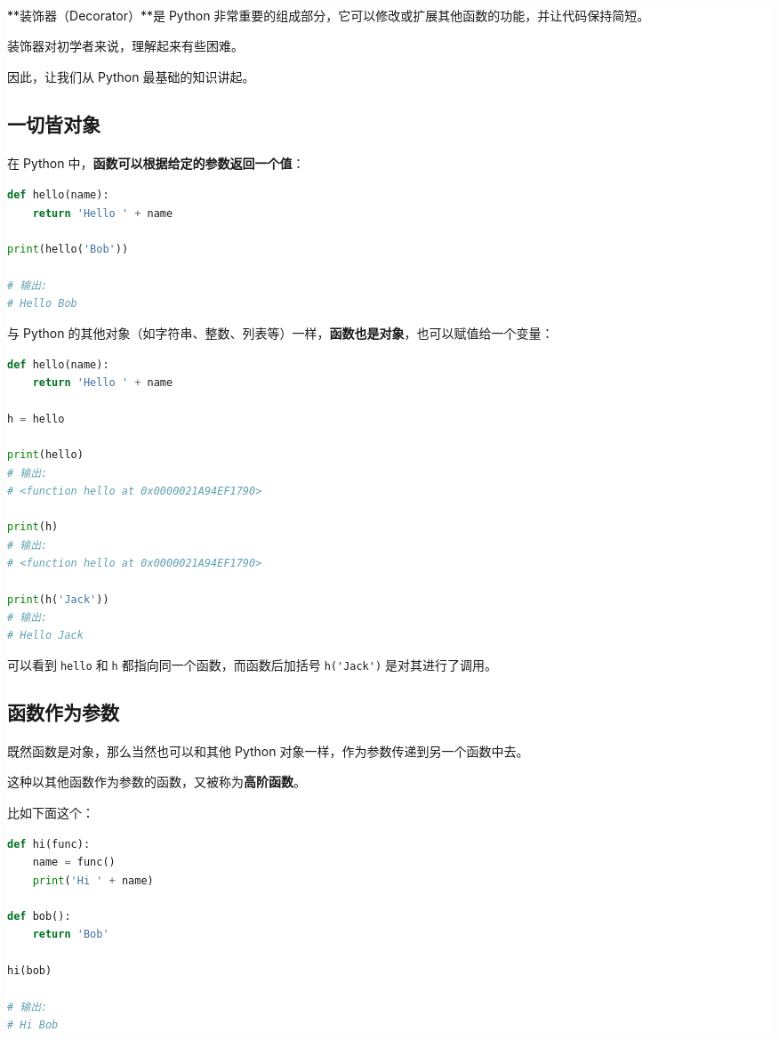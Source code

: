 **装饰器（Decorator）**是 Python 非常重要的组成部分，它可以修改或扩展其他函数的功能，并让代码保持简短。

装饰器对初学者来说，理解起来有些困难。

因此，让我们从 Python 最基础的知识讲起。

## 一切皆对象

在 Python 中，**函数可以根据给定的参数返回一个值**：

```python
def hello(name):
    return 'Hello ' + name

print(hello('Bob'))

# 输出:
# Hello Bob
```

与 Python 的其他对象（如字符串、整数、列表等）一样，**函数也是对象**，也可以赋值给一个变量：

```python
def hello(name):
    return 'Hello ' + name

h = hello

print(hello)
# 输出:
# <function hello at 0x0000021A94EF1790>

print(h)
# 输出:
# <function hello at 0x0000021A94EF1790>

print(h('Jack'))
# 输出:
# Hello Jack
```

可以看到 `hello` 和 `h` 都指向同一个函数，而函数后加括号 `h('Jack')` 是对其进行了调用。

## 函数作为参数

既然函数是对象，那么当然也可以和其他 Python 对象一样，作为参数传递到另一个函数中去。

这种以其他函数作为参数的函数，又被称为**高阶函数**。

比如下面这个：

```python
def hi(func):
    name = func()
    print('Hi ' + name)
    
def bob():
    return 'Bob'

hi(bob)

# 输出:
# Hi Bob
```

